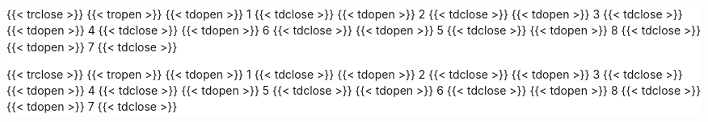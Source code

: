 {{< trclose >}}
{{< tropen >}}
{{< tdopen >}}
1
{{< tdclose >}}
{{< tdopen >}}
2
{{< tdclose >}}
{{< tdopen >}}
3
{{< tdclose >}}
{{< tdopen >}}
4
{{< tdclose >}}
{{< tdopen >}}
6
{{< tdclose >}}
{{< tdopen >}}
5
{{< tdclose >}}
{{< tdopen >}}
8
{{< tdclose >}}
{{< tdopen >}}
7
{{< tdclose >}}

{{< trclose >}}
{{< tropen >}}
{{< tdopen >}}
1
{{< tdclose >}}
{{< tdopen >}}
2
{{< tdclose >}}
{{< tdopen >}}
3
{{< tdclose >}}
{{< tdopen >}}
4
{{< tdclose >}}
{{< tdopen >}}
5
{{< tdclose >}}
{{< tdopen >}}
6
{{< tdclose >}}
{{< tdopen >}}
8
{{< tdclose >}}
{{< tdopen >}}
7
{{< tdclose >}}
